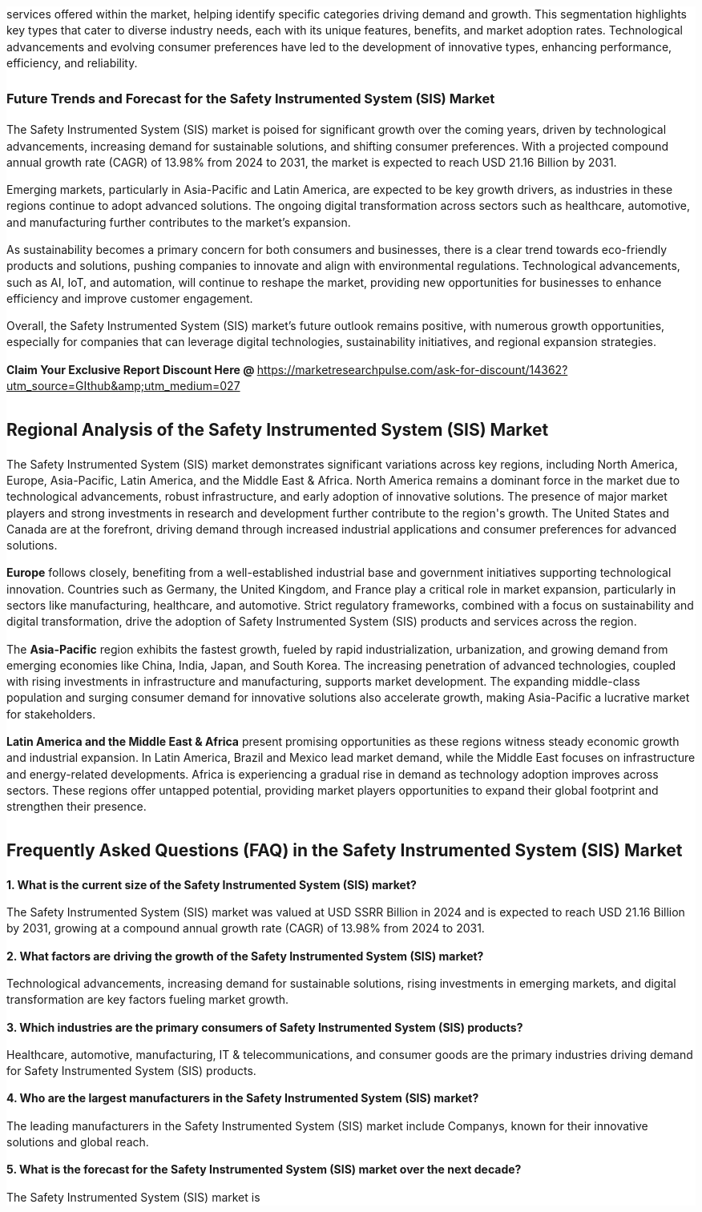 services offered within the market, helping identify specific categories driving demand and growth. This segmentation highlights key types that cater to diverse industry needs, each with its unique features, benefits, and market adoption rates. Technological advancements and evolving consumer preferences have led to the development of innovative types, enhancing performance, efficiency, and reliability.</p><h3>Future Trends and Forecast for the Safety Instrumented System (SIS) Market</h3><p>The Safety Instrumented System (SIS) market is poised for significant growth over the coming years, driven by technological advancements, increasing demand for sustainable solutions, and shifting consumer preferences. With a projected compound annual growth rate (CAGR) of 13.98% from 2024 to 2031, the market is expected to reach USD 21.16 Billion by 2031.</p><p>Emerging markets, particularly in Asia-Pacific and Latin America, are expected to be key growth drivers, as industries in these regions continue to adopt advanced solutions. The ongoing digital transformation across sectors such as healthcare, automotive, and manufacturing further contributes to the market&rsquo;s expansion.</p><p>As sustainability becomes a primary concern for both consumers and businesses, there is a clear trend towards eco-friendly products and solutions, pushing companies to innovate and align with environmental regulations. Technological advancements, such as AI, IoT, and automation, will continue to reshape the market, providing new opportunities for businesses to enhance efficiency and improve customer engagement.</p><p>Overall, the Safety Instrumented System (SIS) market&rsquo;s future outlook remains positive, with numerous growth opportunities, especially for companies that can leverage digital technologies, sustainability initiatives, and regional expansion strategies.</p><p><strong>Claim Your Exclusive Report Discount Here @ </strong><a href="https://marketresearchpulse.com/ask-for-discount/14362?utm_source=GIthub&amp;utm_medium=027">https://marketresearchpulse.com/ask-for-discount/14362?utm_source=GIthub&amp;utm_medium=027</a></p><h2><strong>Regional Analysis of the Safety Instrumented System (SIS) Market</strong></h2><p>The Safety Instrumented System (SIS) market demonstrates significant variations across key regions, including North America, Europe, Asia-Pacific, Latin America, and the Middle East &amp; Africa. North America remains a dominant force in the market due to technological advancements, robust infrastructure, and early adoption of innovative solutions. The presence of major market players and strong investments in research and development further contribute to the region's growth. The United States and Canada are at the forefront, driving demand through increased industrial applications and consumer preferences for advanced solutions.</p><p><strong>Europe</strong> follows closely, benefiting from a well-established industrial base and government initiatives supporting technological innovation. Countries such as Germany, the United Kingdom, and France play a critical role in market expansion, particularly in sectors like manufacturing, healthcare, and automotive. Strict regulatory frameworks, combined with a focus on sustainability and digital transformation, drive the adoption of Safety Instrumented System (SIS) products and services across the region.</p><p>The <strong>Asia-Pacific</strong> region exhibits the fastest growth, fueled by rapid industrialization, urbanization, and growing demand from emerging economies like China, India, Japan, and South Korea. The increasing penetration of advanced technologies, coupled with rising investments in infrastructure and manufacturing, supports market development. The expanding middle-class population and surging consumer demand for innovative solutions also accelerate growth, making Asia-Pacific a lucrative market for stakeholders.</p><p><strong>Latin America and the Middle East &amp; Africa</strong> present promising opportunities as these regions witness steady economic growth and industrial expansion. In Latin America, Brazil and Mexico lead market demand, while the Middle East focuses on infrastructure and energy-related developments. Africa is experiencing a gradual rise in demand as technology adoption improves across sectors. These regions offer untapped potential, providing market players opportunities to expand their global footprint and strengthen their presence.</p><h2><strong>Frequently Asked Questions (FAQ) in the Safety Instrumented System (SIS) Market</strong></h2><p><strong>1. What is the current size of the Safety Instrumented System (SIS) market?</strong></p><p>The Safety Instrumented System (SIS) market was valued at USD SSRR Billion in 2024 and is expected to reach USD 21.16 Billion by 2031, growing at a compound annual growth rate (CAGR) of 13.98% from 2024 to 2031.</p><p><strong>2. What factors are driving the growth of the Safety Instrumented System (SIS) market?</strong></p><p>Technological advancements, increasing demand for sustainable solutions, rising investments in emerging markets, and digital transformation are key factors fueling market growth.</p><p><strong>3. Which industries are the primary consumers of Safety Instrumented System (SIS) products?</strong></p><p>Healthcare, automotive, manufacturing, IT &amp; telecommunications, and consumer goods are the primary industries driving demand for Safety Instrumented System (SIS) products.</p><p><strong>4. Who are the largest manufacturers in the Safety Instrumented System (SIS) market?</strong></p><p>The leading manufacturers in the Safety Instrumented System (SIS) market include Companys, known for their innovative solutions and global reach.</p><p><strong>5. What is the forecast for the Safety Instrumented System (SIS) market over the next decade?</strong></p><p>The Safety Instrumented System (SIS) market is